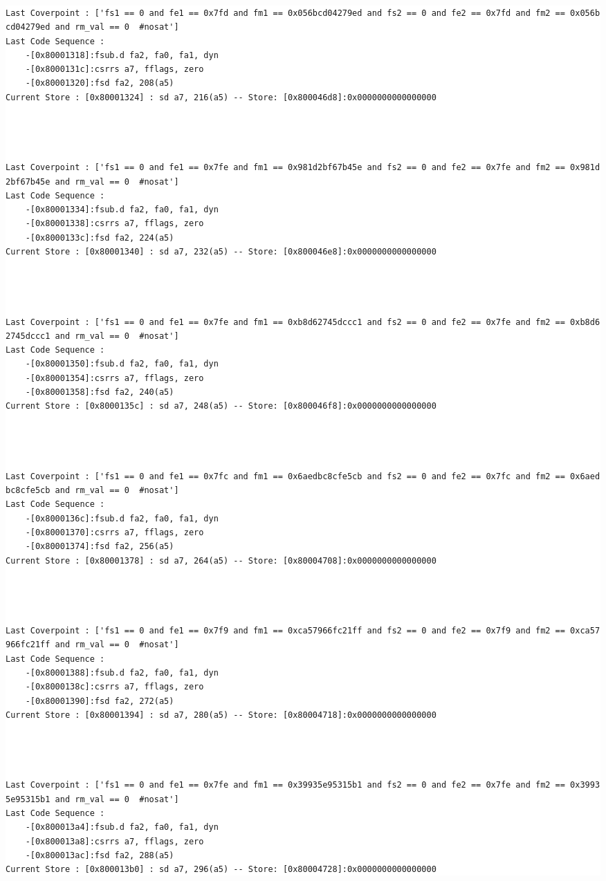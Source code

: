 ```
Last Coverpoint : ['fs1 == 0 and fe1 == 0x7fd and fm1 == 0x056bcd04279ed and fs2 == 0 and fe2 == 0x7fd and fm2 == 0x056bcd04279ed and rm_val == 0  #nosat']
Last Code Sequence : 
	-[0x80001318]:fsub.d fa2, fa0, fa1, dyn
	-[0x8000131c]:csrrs a7, fflags, zero
	-[0x80001320]:fsd fa2, 208(a5)
Current Store : [0x80001324] : sd a7, 216(a5) -- Store: [0x800046d8]:0x0000000000000000




Last Coverpoint : ['fs1 == 0 and fe1 == 0x7fe and fm1 == 0x981d2bf67b45e and fs2 == 0 and fe2 == 0x7fe and fm2 == 0x981d2bf67b45e and rm_val == 0  #nosat']
Last Code Sequence : 
	-[0x80001334]:fsub.d fa2, fa0, fa1, dyn
	-[0x80001338]:csrrs a7, fflags, zero
	-[0x8000133c]:fsd fa2, 224(a5)
Current Store : [0x80001340] : sd a7, 232(a5) -- Store: [0x800046e8]:0x0000000000000000




Last Coverpoint : ['fs1 == 0 and fe1 == 0x7fe and fm1 == 0xb8d62745dccc1 and fs2 == 0 and fe2 == 0x7fe and fm2 == 0xb8d62745dccc1 and rm_val == 0  #nosat']
Last Code Sequence : 
	-[0x80001350]:fsub.d fa2, fa0, fa1, dyn
	-[0x80001354]:csrrs a7, fflags, zero
	-[0x80001358]:fsd fa2, 240(a5)
Current Store : [0x8000135c] : sd a7, 248(a5) -- Store: [0x800046f8]:0x0000000000000000




Last Coverpoint : ['fs1 == 0 and fe1 == 0x7fc and fm1 == 0x6aedbc8cfe5cb and fs2 == 0 and fe2 == 0x7fc and fm2 == 0x6aedbc8cfe5cb and rm_val == 0  #nosat']
Last Code Sequence : 
	-[0x8000136c]:fsub.d fa2, fa0, fa1, dyn
	-[0x80001370]:csrrs a7, fflags, zero
	-[0x80001374]:fsd fa2, 256(a5)
Current Store : [0x80001378] : sd a7, 264(a5) -- Store: [0x80004708]:0x0000000000000000




Last Coverpoint : ['fs1 == 0 and fe1 == 0x7f9 and fm1 == 0xca57966fc21ff and fs2 == 0 and fe2 == 0x7f9 and fm2 == 0xca57966fc21ff and rm_val == 0  #nosat']
Last Code Sequence : 
	-[0x80001388]:fsub.d fa2, fa0, fa1, dyn
	-[0x8000138c]:csrrs a7, fflags, zero
	-[0x80001390]:fsd fa2, 272(a5)
Current Store : [0x80001394] : sd a7, 280(a5) -- Store: [0x80004718]:0x0000000000000000




Last Coverpoint : ['fs1 == 0 and fe1 == 0x7fe and fm1 == 0x39935e95315b1 and fs2 == 0 and fe2 == 0x7fe and fm2 == 0x39935e95315b1 and rm_val == 0  #nosat']
Last Code Sequence : 
	-[0x800013a4]:fsub.d fa2, fa0, fa1, dyn
	-[0x800013a8]:csrrs a7, fflags, zero
	-[0x800013ac]:fsd fa2, 288(a5)
Current Store : [0x800013b0] : sd a7, 296(a5) -- Store: [0x80004728]:0x0000000000000000

```